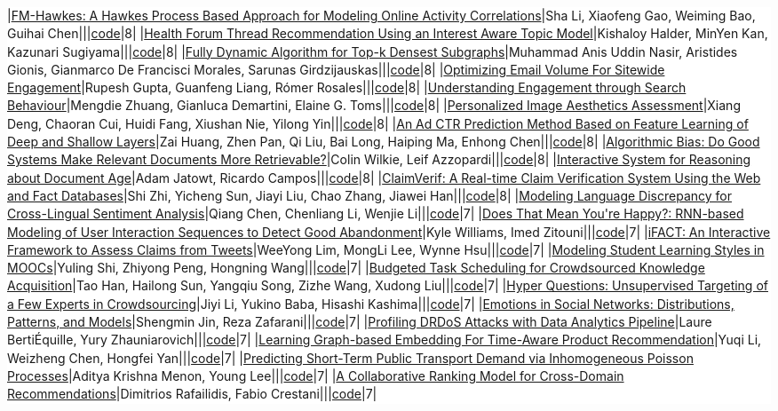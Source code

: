 |[FM-Hawkes: A Hawkes Process Based Approach for Modeling Online Activity Correlations](https://doi.org/10.1145/3132847.3132883)|Sha Li, Xiaofeng Gao, Weiming Bao, Guihai Chen|||[code](https://paperswithcode.com/search?q_meta=&q_type=&q=FM-Hawkes:+A+Hawkes+Process+Based+Approach+for+Modeling+Online+Activity+Correlations)|8|
|[Health Forum Thread Recommendation Using an Interest Aware Topic Model](https://doi.org/10.1145/3132847.3132946)|Kishaloy Halder, MinYen Kan, Kazunari Sugiyama|||[code](https://paperswithcode.com/search?q_meta=&q_type=&q=Health+Forum+Thread+Recommendation+Using+an+Interest+Aware+Topic+Model)|8|
|[Fully Dynamic Algorithm for Top-k Densest Subgraphs](https://doi.org/10.1145/3132847.3132966)|Muhammad Anis Uddin Nasir, Aristides Gionis, Gianmarco De Francisci Morales, Sarunas Girdzijauskas|||[code](https://paperswithcode.com/search?q_meta=&q_type=&q=Fully+Dynamic+Algorithm+for+Top-k+Densest+Subgraphs)|8|
|[Optimizing Email Volume For Sitewide Engagement](https://doi.org/10.1145/3132847.3132849)|Rupesh Gupta, Guanfeng Liang, Rómer Rosales|||[code](https://paperswithcode.com/search?q_meta=&q_type=&q=Optimizing+Email+Volume+For+Sitewide+Engagement)|8|
|[Understanding Engagement through Search Behaviour](https://doi.org/10.1145/3132847.3132978)|Mengdie Zhuang, Gianluca Demartini, Elaine G. Toms|||[code](https://paperswithcode.com/search?q_meta=&q_type=&q=Understanding+Engagement+through+Search+Behaviour)|8|
|[Personalized Image Aesthetics Assessment](https://doi.org/10.1145/3132847.3133052)|Xiang Deng, Chaoran Cui, Huidi Fang, Xiushan Nie, Yilong Yin|||[code](https://paperswithcode.com/search?q_meta=&q_type=&q=Personalized+Image+Aesthetics+Assessment)|8|
|[An Ad CTR Prediction Method Based on Feature Learning of Deep and Shallow Layers](https://doi.org/10.1145/3132847.3133072)|Zai Huang, Zhen Pan, Qi Liu, Bai Long, Haiping Ma, Enhong Chen|||[code](https://paperswithcode.com/search?q_meta=&q_type=&q=An+Ad+CTR+Prediction+Method+Based+on+Feature+Learning+of+Deep+and+Shallow+Layers)|8|
|[Algorithmic Bias: Do Good Systems Make Relevant Documents More Retrievable?](https://doi.org/10.1145/3132847.3133135)|Colin Wilkie, Leif Azzopardi|||[code](https://paperswithcode.com/search?q_meta=&q_type=&q=Algorithmic+Bias:+Do+Good+Systems+Make+Relevant+Documents+More+Retrievable?)|8|
|[Interactive System for Reasoning about Document Age](https://doi.org/10.1145/3132847.3133166)|Adam Jatowt, Ricardo Campos|||[code](https://paperswithcode.com/search?q_meta=&q_type=&q=Interactive+System+for+Reasoning+about+Document+Age)|8|
|[ClaimVerif: A Real-time Claim Verification System Using the Web and Fact Databases](https://doi.org/10.1145/3132847.3133182)|Shi Zhi, Yicheng Sun, Jiayi Liu, Chao Zhang, Jiawei Han|||[code](https://paperswithcode.com/search?q_meta=&q_type=&q=ClaimVerif:+A+Real-time+Claim+Verification+System+Using+the+Web+and+Fact+Databases)|8|
|[Modeling Language Discrepancy for Cross-Lingual Sentiment Analysis](https://doi.org/10.1145/3132847.3132915)|Qiang Chen, Chenliang Li, Wenjie Li|||[code](https://paperswithcode.com/search?q_meta=&q_type=&q=Modeling+Language+Discrepancy+for+Cross-Lingual+Sentiment+Analysis)|7|
|[Does That Mean You're Happy?: RNN-based Modeling of User Interaction Sequences to Detect Good Abandonment](https://doi.org/10.1145/3132847.3133035)|Kyle Williams, Imed Zitouni|||[code](https://paperswithcode.com/search?q_meta=&q_type=&q=Does+That+Mean+You're+Happy?:+RNN-based+Modeling+of+User+Interaction+Sequences+to+Detect+Good+Abandonment)|7|
|[iFACT: An Interactive Framework to Assess Claims from Tweets](https://doi.org/10.1145/3132847.3132995)|WeeYong Lim, MongLi Lee, Wynne Hsu|||[code](https://paperswithcode.com/search?q_meta=&q_type=&q=iFACT:+An+Interactive+Framework+to+Assess+Claims+from+Tweets)|7|
|[Modeling Student Learning Styles in MOOCs](https://doi.org/10.1145/3132847.3132965)|Yuling Shi, Zhiyong Peng, Hongning Wang|||[code](https://paperswithcode.com/search?q_meta=&q_type=&q=Modeling+Student+Learning+Styles+in+MOOCs)|7|
|[Budgeted Task Scheduling for Crowdsourced Knowledge Acquisition](https://doi.org/10.1145/3132847.3133002)|Tao Han, Hailong Sun, Yangqiu Song, Zizhe Wang, Xudong Liu|||[code](https://paperswithcode.com/search?q_meta=&q_type=&q=Budgeted+Task+Scheduling+for+Crowdsourced+Knowledge+Acquisition)|7|
|[Hyper Questions: Unsupervised Targeting of a Few Experts in Crowdsourcing](https://doi.org/10.1145/3132847.3132971)|Jiyi Li, Yukino Baba, Hisashi Kashima|||[code](https://paperswithcode.com/search?q_meta=&q_type=&q=Hyper+Questions:+Unsupervised+Targeting+of+a+Few+Experts+in+Crowdsourcing)|7|
|[Emotions in Social Networks: Distributions, Patterns, and Models](https://doi.org/10.1145/3132847.3132932)|Shengmin Jin, Reza Zafarani|||[code](https://paperswithcode.com/search?q_meta=&q_type=&q=Emotions+in+Social+Networks:+Distributions,+Patterns,+and+Models)|7|
|[Profiling DRDoS Attacks with Data Analytics Pipeline](https://doi.org/10.1145/3132847.3133155)|Laure BertiÉquille, Yury Zhauniarovich|||[code](https://paperswithcode.com/search?q_meta=&q_type=&q=Profiling+DRDoS+Attacks+with+Data+Analytics+Pipeline)|7|
|[Learning Graph-based Embedding For Time-Aware Product Recommendation](https://doi.org/10.1145/3132847.3133060)|Yuqi Li, Weizheng Chen, Hongfei Yan|||[code](https://paperswithcode.com/search?q_meta=&q_type=&q=Learning+Graph-based+Embedding+For+Time-Aware+Product+Recommendation)|7|
|[Predicting Short-Term Public Transport Demand via Inhomogeneous Poisson Processes](https://doi.org/10.1145/3132847.3133058)|Aditya Krishna Menon, Young Lee|||[code](https://paperswithcode.com/search?q_meta=&q_type=&q=Predicting+Short-Term+Public+Transport+Demand+via+Inhomogeneous+Poisson+Processes)|7|
|[A Collaborative Ranking Model for Cross-Domain Recommendations](https://doi.org/10.1145/3132847.3133107)|Dimitrios Rafailidis, Fabio Crestani|||[code](https://paperswithcode.com/search?q_meta=&q_type=&q=A+Collaborative+Ranking+Model+for+Cross-Domain+Recommendations)|7|